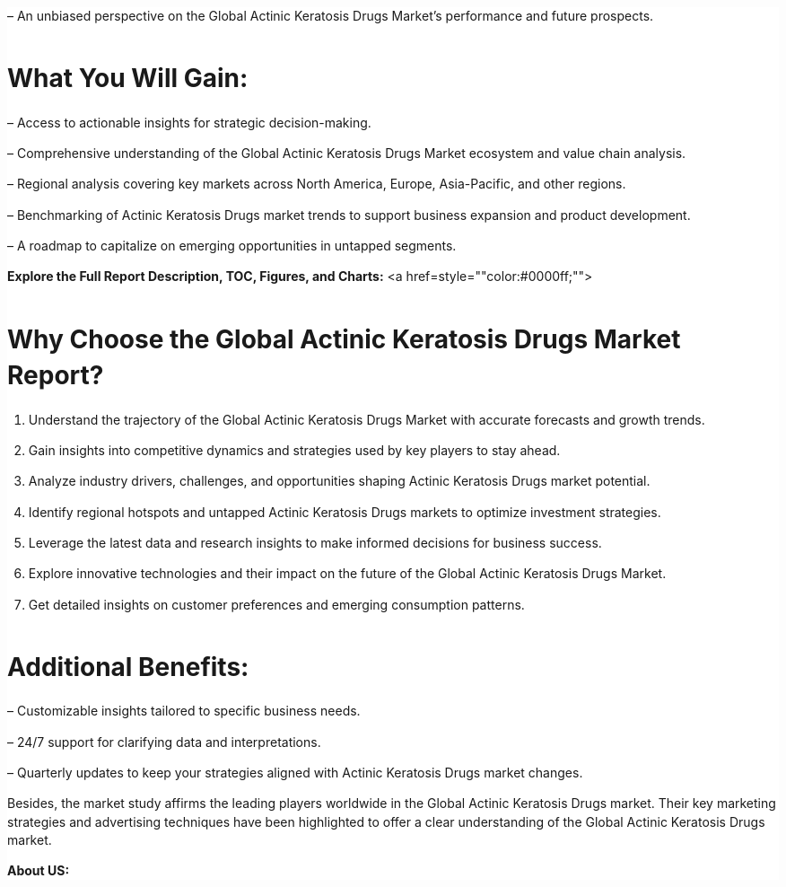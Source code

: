 – An unbiased perspective on the Global Actinic Keratosis Drugs Market’s performance and future prospects.

# <strong>What You Will Gain:</strong>

– Access to actionable insights for strategic decision-making.

– Comprehensive understanding of the Global Actinic Keratosis Drugs Market ecosystem and value chain analysis.

– Regional analysis covering key markets across North America, Europe, Asia-Pacific, and other regions.

– Benchmarking of Actinic Keratosis Drugs market trends to support business expansion and product development.

– A roadmap to capitalize on emerging opportunities in untapped segments.

<strong>Explore the Full Report Description, TOC, Figures, and Charts:</strong>
<a href=style=""color:#0000ff;""></a>

# <strong>Why Choose the Global Actinic Keratosis Drugs Market Report?</strong>

1. Understand the trajectory of the Global Actinic Keratosis Drugs Market with accurate forecasts and growth trends.

2. Gain insights into competitive dynamics and strategies used by key players to stay ahead.

3. Analyze industry drivers, challenges, and opportunities shaping Actinic Keratosis Drugs market potential.

4. Identify regional hotspots and untapped Actinic Keratosis Drugs markets to optimize investment strategies.

5. Leverage the latest data and research insights to make informed decisions for business success.

6. Explore innovative technologies and their impact on the future of the Global Actinic Keratosis Drugs Market.

7. Get detailed insights on customer preferences and emerging consumption patterns.

# <strong>Additional Benefits:</strong>

– Customizable insights tailored to specific business needs.

– 24/7 support for clarifying data and interpretations.

– Quarterly updates to keep your strategies aligned with Actinic Keratosis Drugs market changes.

Besides, the market study affirms the leading players worldwide in the Global Actinic Keratosis Drugs market. Their key marketing strategies and advertising techniques have been highlighted to offer a clear understanding of the Global Actinic Keratosis Drugs market.

<strong><strong>About US</strong>:</strong>
